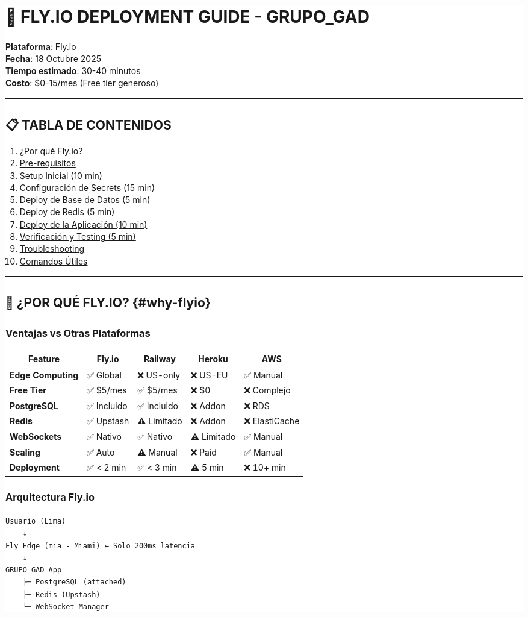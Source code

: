 # 🚀 FLY.IO DEPLOYMENT GUIDE - GRUPO_GAD

**Plataforma**: Fly.io  
**Fecha**: 18 Octubre 2025  
**Tiempo estimado**: 30-40 minutos  
**Costo**: $0-15/mes (Free tier generoso)  

---

## 📋 TABLA DE CONTENIDOS

1. [¿Por qué Fly.io?](#why-flyio)
2. [Pre-requisitos](#prerequisites)
3. [Setup Inicial (10 min)](#initial-setup)
4. [Configuración de Secrets (15 min)](#secrets-config)
5. [Deploy de Base de Datos (5 min)](#database-setup)
6. [Deploy de Redis (5 min)](#redis-setup)
7. [Deploy de la Aplicación (10 min)](#app-deploy)
8. [Verificación y Testing (5 min)](#verification)
9. [Troubleshooting](#troubleshooting)
10. [Comandos Útiles](#useful-commands)

---

## 🎯 ¿POR QUÉ FLY.IO? {#why-flyio}

### Ventajas vs Otras Plataformas

| Feature | Fly.io | Railway | Heroku | AWS |
|---------|--------|---------|--------|-----|
| **Edge Computing** | ✅ Global | ❌ US-only | ❌ US-EU | ✅ Manual |
| **Free Tier** | ✅ $5/mes | ✅ $5/mes | ❌ $0 | ❌ Complejo |
| **PostgreSQL** | ✅ Incluido | ✅ Incluido | ❌ Addon | ❌ RDS |
| **Redis** | ✅ Upstash | ⚠️ Limitado | ❌ Addon | ❌ ElastiCache |
| **WebSockets** | ✅ Nativo | ✅ Nativo | ⚠️ Limitado | ✅ Manual |
| **Scaling** | ✅ Auto | ⚠️ Manual | ❌ Paid | ✅ Manual |
| **Deployment** | ✅ < 2 min | ✅ < 3 min | ⚠️ 5 min | ❌ 10+ min |

### Arquitectura Fly.io

```
Usuario (Lima)
    ↓
Fly Edge (mia - Miami) ← Solo 200ms latencia
    ↓
GRUPO_GAD App
    ├─ PostgreSQL (attached)
    ├─ Redis (Upstash)
    └─ WebSocket Manager
```
